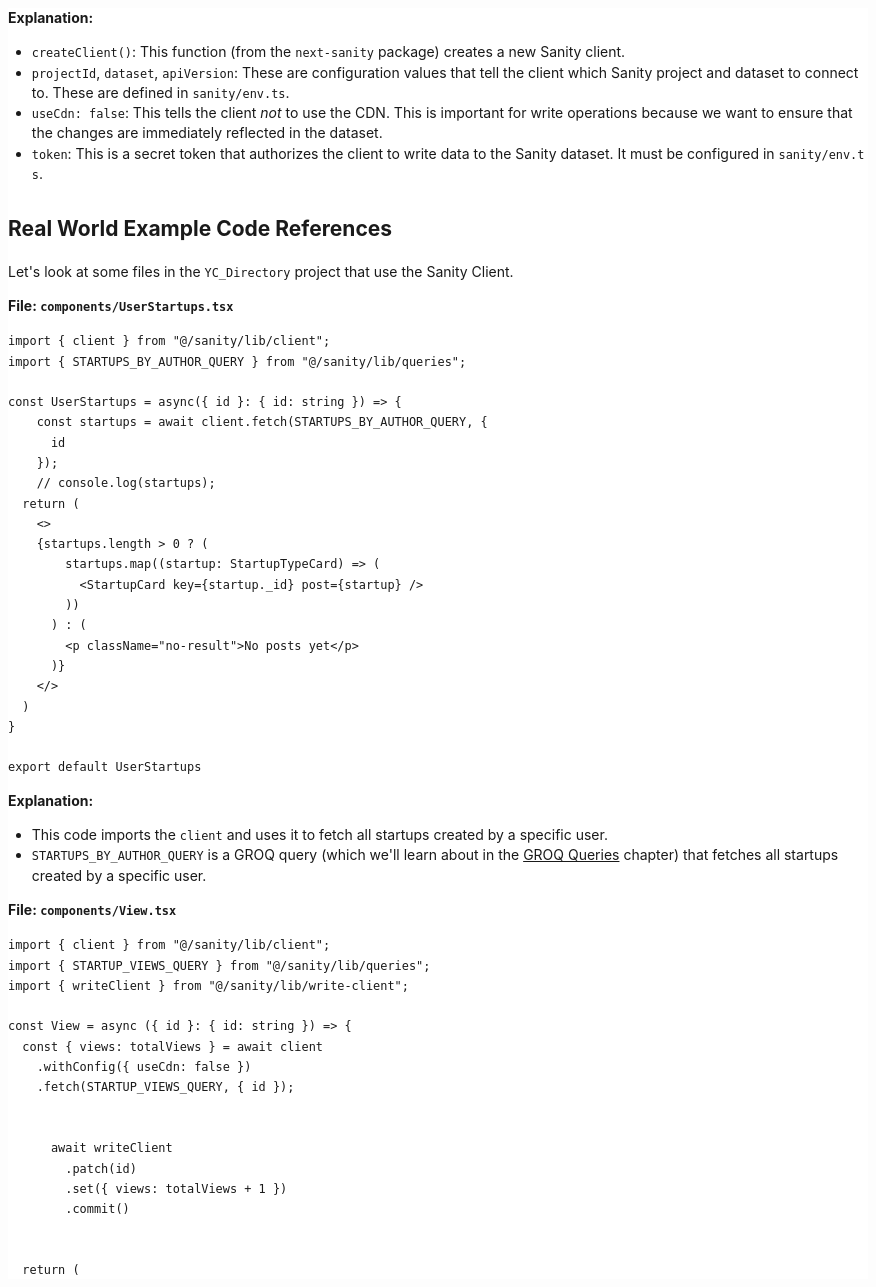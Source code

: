 **Explanation:**

*   `createClient()`: This function (from the `next-sanity` package) creates a new Sanity client.
*   `projectId`, `dataset`, `apiVersion`: These are configuration values that tell the client which Sanity project and dataset to connect to. These are defined in `sanity/env.ts`.
*   `useCdn: false`: This tells the client *not* to use the CDN.  This is important for write operations because we want to ensure that the changes are immediately reflected in the dataset.
*   `token`: This is a secret token that authorizes the client to write data to the Sanity dataset.  It must be configured in `sanity/env.ts`.

## Real World Example Code References

Let's look at some files in the `YC_Directory` project that use the Sanity Client.

**File: `components/UserStartups.tsx`**

```tsx
import { client } from "@/sanity/lib/client";
import { STARTUPS_BY_AUTHOR_QUERY } from "@/sanity/lib/queries";

const UserStartups = async({ id }: { id: string }) => {
    const startups = await client.fetch(STARTUPS_BY_AUTHOR_QUERY, {
      id
    });
    // console.log(startups);
  return (
    <>
    {startups.length > 0 ? (
        startups.map((startup: StartupTypeCard) => (
          <StartupCard key={startup._id} post={startup} />
        ))
      ) : (
        <p className="no-result">No posts yet</p>
      )}
    </>
  )
}

export default UserStartups
```

**Explanation:**

*   This code imports the `client` and uses it to fetch all startups created by a specific user.
*   `STARTUPS_BY_AUTHOR_QUERY` is a GROQ query (which we'll learn about in the [GROQ Queries](08_groq_queries.md) chapter) that fetches all startups created by a specific user.

**File: `components/View.tsx`**

```tsx
import { client } from "@/sanity/lib/client";
import { STARTUP_VIEWS_QUERY } from "@/sanity/lib/queries";
import { writeClient } from "@/sanity/lib/write-client";

const View = async ({ id }: { id: string }) => {
  const { views: totalViews } = await client
    .withConfig({ useCdn: false })
    .fetch(STARTUP_VIEWS_QUERY, { id });

 
      await writeClient
        .patch(id)
        .set({ views: totalViews + 1 })
        .commit()


  return (
```